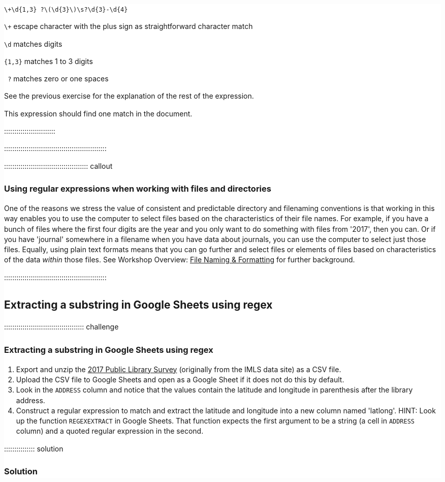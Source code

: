 ```
\+\d{1,3} ?\(\d{3}\)\s?\d{3}-\d{4}
```

`\+` escape character with the plus sign as straightforward character match

`\d` matches digits

`{1,3}` matches 1 to 3 digits

` ?` matches zero or one spaces

See the previous exercise for the explanation of the rest of the expression.

This expression should find one match in the document.

:::::::::::::::::::::::::

::::::::::::::::::::::::::::::::::::::::::::::::::

:::::::::::::::::::::::::::::::::::::::::  callout

### Using regular expressions when working with files and directories

One of the reasons we stress the value of consistent and predictable directory and filenaming conventions is that working in this way enables you to use the computer to select files based on the characteristics of their file names. For example, if you have a bunch of files where the first four digits are the year and you only want to do something with files from '2017', then you can. Or if you have 'journal' somewhere in a filename when you have data about journals, you can use the computer to select just those files. Equally, using plain text formats means that you can go further and select files or elements of files based on characteristics of the data *within* those files. See Workshop Overview: [File Naming \& Formatting](https://librarycarpentry.org/lc-overview/06-file-naming-formatting) for further background.

::::::::::::::::::::::::::::::::::::::::::::::::::

## Extracting a substring in Google Sheets using regex

:::::::::::::::::::::::::::::::::::::::  challenge

### Extracting a substring in Google Sheets using regex

1. Export and unzip the [2017 Public Library Survey](https://github.com/LibraryCarpentry/lc-data-intro/blob/main/episodes/files/PLS_FY17.zip) (originally from the IMLS data site) as a CSV file.
2. Upload the CSV file to Google Sheets and open as a Google Sheet if it does not do this by default.
3. Look in the `ADDRESS` column and notice that the values contain the latitude and longitude in parenthesis after the library address.
4. Construct a regular expression to match and extract the latitude and longitude into a new column named 'latlong'. HINT: Look up the function `REGEXEXTRACT` in Google Sheets. That function expects the first argument to be a string (a cell in `ADDRESS` column) and a quoted regular expression in the second.

:::::::::::::::  solution

### Solution
